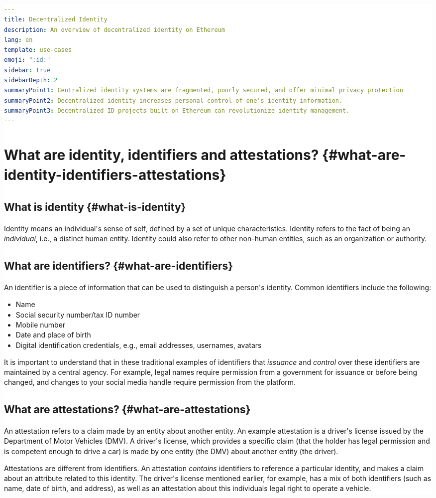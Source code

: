 ```yaml
---
title: Decentralized Identity 
description: An overview of decentralized identity on Ethereum
lang: en
template: use-cases
emoji: ":id:"
sidebar: true
sidebarDepth: 2
summaryPoint1: Centralized identity systems are fragmented, poorly secured, and offer minimal privacy protection
summaryPoint2: Decentralized identity increases personal control of one's identity information.
summaryPoint3: Decentralized ID projects built on Ethereum can revolutionize identity management. 
---
```


# What are identity, identifiers and attestations? {#what-are-identity-identifiers-attestations}

## What is identity {#what-is-identity}

Identity means an individual's sense of self, defined by a set of unique characteristics. Identity refers to the fact of being an _individual_, i.e., a distinct human entity. Identity could also refer to other non-human entities, such as an organization or authority.

## What are identifiers? {#what-are-identifiers}

An identifier is a piece of information that can be used to distinguish a person's identity. Common identifiers include the following: 
- Name
- Social security number/tax ID number 
- Mobile number 
- Date and place of birth
- Digital identification credentials, e.g., email addresses, usernames, avatars

It is important to understand that in these traditional examples of identifiers that _issuance_ and _control_ over these identifiers are maintained by a central agency. For example, legal names require permission from a government for issuance or before being changed, and changes to your social media handle require permission from the platform. 

## What are attestations? {#what-are-attestations}
 
An attestation refers to a claim made by an entity about another entity. An example attestation is a driver's license issued by the Department of Motor Vehicles (DMV). A driver's license, which provides a specific claim (that the holder has legal permission and is competent enough to drive a car) is made by one entity (the DMV) about another entity (the driver). 

Attestations are different from identifiers. An attestation _contains_ identifiers to reference a particular identity, and makes a claim about an attribute related to this identity. The driver's license mentioned earlier, for example, has a mix of both identifiers (such as name, date of birth, and address), as well as an attestation about this individuals legal right to operate a vehicle.
